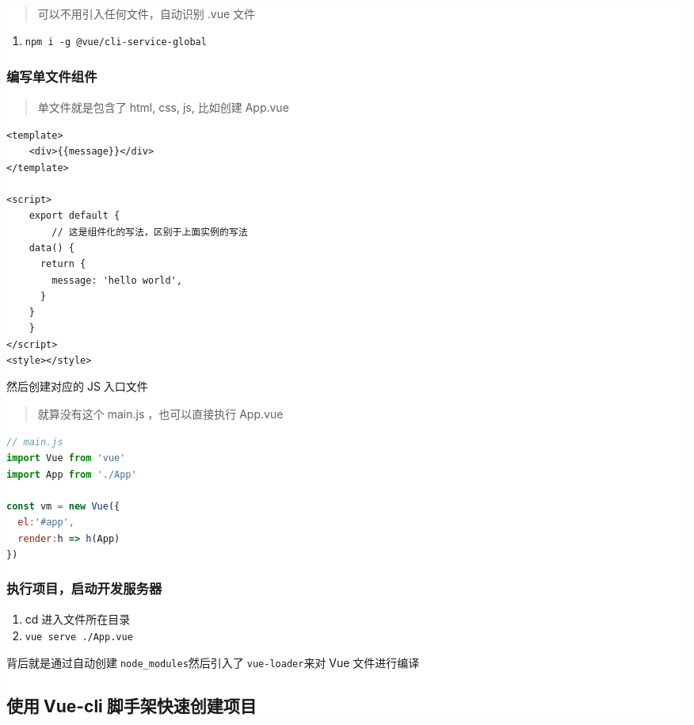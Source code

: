 > 可以不用引入任何文件，自动识别 .vue 文件

1. `npm i -g @vue/cli-service-global`



### 编写单文件组件

> 单文件就是包含了 html, css, js,
> 比如创建 App.vue


```vue
<template>
	<div>{{message}}</div>
</template>

<script>
	export default {
		// 这是组件化的写法，区别于上面实例的写法
    data() {
      return {
        message: 'hello world',
      }
    }
	}
</script>
<style></style>
```

然后创建对应的 JS 入口文件
> 就算没有这个 main.js ，也可以直接执行 App.vue

```javascript
// main.js
import Vue from 'vue'
import App from './App'

const vm = new Vue({
  el:'#app', 
  render:h => h(App)
})
```



### 执行项目，启动开发服务器

1. cd 进入文件所在目录
1. `vue serve ./App.vue`

背后就是通过自动创建 `node_modules`然后引入了 `vue-loader`来对 Vue 文件进行编译



## 使用 Vue-cli 脚手架快速创建项目
